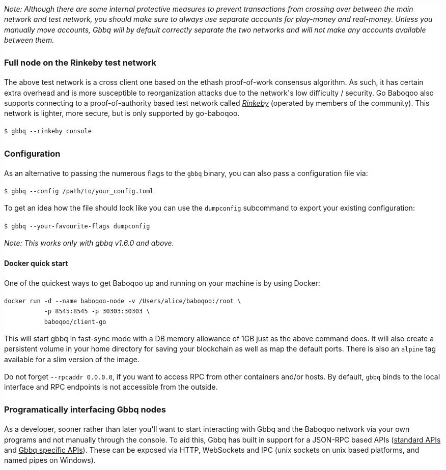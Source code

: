 *Note: Although there are some internal protective measures to prevent transactions from crossing
over between the main network and test network, you should make sure to always use separate accounts
for play-money and real-money. Unless you manually move accounts, Gbbq will by default correctly
separate the two networks and will not make any accounts available between them.*

### Full node on the Rinkeby test network

The above test network is a cross client one based on the ethash proof-of-work consensus algorithm. As such, it has certain extra overhead and is more susceptible to reorganization attacks due to the network's low difficulty / security. Go Baboqoo also supports connecting to a proof-of-authority based test network called [*Rinkeby*](https://www.rinkeby.io) (operated by members of the community). This network is lighter, more secure, but is only supported by go-baboqoo.

```
$ gbbq --rinkeby console
```

### Configuration

As an alternative to passing the numerous flags to the `gbbq` binary, you can also pass a configuration file via:

```
$ gbbq --config /path/to/your_config.toml
```

To get an idea how the file should look like you can use the `dumpconfig` subcommand to export your existing configuration:

```
$ gbbq --your-favourite-flags dumpconfig
```

*Note: This works only with gbbq v1.6.0 and above.*

#### Docker quick start

One of the quickest ways to get Baboqoo up and running on your machine is by using Docker:

```
docker run -d --name baboqoo-node -v /Users/alice/baboqoo:/root \
           -p 8545:8545 -p 30303:30303 \
           baboqoo/client-go
```

This will start gbbq in fast-sync mode with a DB memory allowance of 1GB just as the above command does.  It will also create a persistent volume in your home directory for saving your blockchain as well as map the default ports. There is also an `alpine` tag available for a slim version of the image.

Do not forget `--rpcaddr 0.0.0.0`, if you want to access RPC from other containers and/or hosts. By default, `gbbq` binds to the local interface and RPC endpoints is not accessible from the outside.

### Programatically interfacing Gbbq nodes

As a developer, sooner rather than later you'll want to start interacting with Gbbq and the Baboqoo
network via your own programs and not manually through the console. To aid this, Gbbq has built in
support for a JSON-RPC based APIs ([standard APIs](https://github.com/baboqoo/wiki/wiki/JSON-RPC) and
[Gbbq specific APIs](https://github.com/baboqoo/go-baboqoo/wiki/Management-APIs)). These can be
exposed via HTTP, WebSockets and IPC (unix sockets on unix based platforms, and named pipes on Windows).
